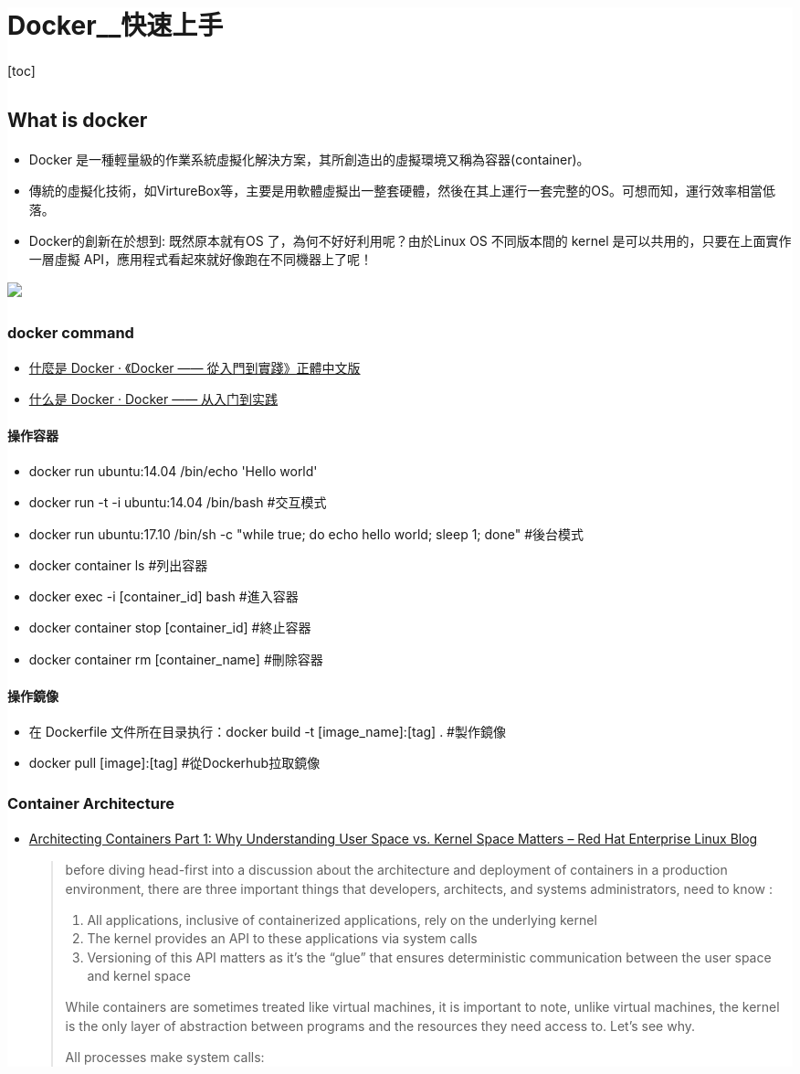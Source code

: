 # Docker__快速上手

 
[toc]

## What is docker

-   Docker 是一種輕量級的作業系統虛擬化解決方案，其所創造出的虛擬環境又稱為容器(container)。
    
-   傳統的虛擬化技術，如VirtureBox等，主要是用軟體虛擬出一整套硬體，然後在其上運行一套完整的OS。可想而知，運行效率相當低落。
    
-   Docker的創新在於想到: 既然原本就有OS 了，為何不好好利用呢？由於Linux OS 不同版本間的 kernel 是可以共用的，只要在上面實作一層虛擬 API，應用程式看起來就好像跑在不同機器上了呢！

![](https://screenshotscdn.firefoxusercontent.com/images/d6bb2271-9180-449a-960f-c14bd3c0adcc.png)


### docker command

- [什麼是 Docker · 《Docker —— 從入門到實踐》正體中文版](https://philipzheng.gitbooks.io/docker_practice/content/introduction/what.html)

- [什么是 Docker · Docker —— 从入门到实践](https://yeasy.gitbooks.io/docker_practice/content/introduction/what.html)

#### 操作容器
    
-   docker run ubuntu:14.04 /bin/echo 'Hello world'
    
-   docker run -t -i ubuntu:14.04 /bin/bash #交互模式
    
-   docker run ubuntu:17.10 /bin/sh -c "while true; do echo hello world; sleep 1; done" #後台模式
    
-   docker container ls #列出容器
    
-   docker exec -i \[container_id\] bash #進入容器
    
-   docker container stop \[container_id\] #終止容器
    
-   docker container rm \[container_name\] #刪除容器
    

#### 操作鏡像
    
-   在 Dockerfile 文件所在目录执行：docker build -t \[image_name\]:\[tag\] . #製作鏡像
    
-   docker pull \[image\]:\[tag\] #從Dockerhub拉取鏡像


### Container Architecture

- [Architecting Containers Part 1: Why Understanding User Space vs. Kernel Space Matters – Red Hat Enterprise Linux Blog](https://rhelblog.redhat.com/2015/07/29/architecting-containers-part-1-user-space-vs-kernel-space/)

    > before diving head-first into a discussion about the architecture and deployment of containers in a production environment, there are three important things that developers, architects, and systems administrators, need to know :
    > 
    > 1.  All applications, inclusive of containerized applications, rely on the underlying kernel
    > 2.  The kernel provides an API to these applications via system calls
    > 3.  Versioning of this API matters as it’s the “glue” that ensures deterministic communication between the user space and kernel space
    > 
    > While containers are sometimes treated like virtual machines, it is important to note, unlike virtual machines, the kernel is the only layer of abstraction between programs and the resources they need access to. Let’s see why.
    > 
    > All processes make system calls:
    > 